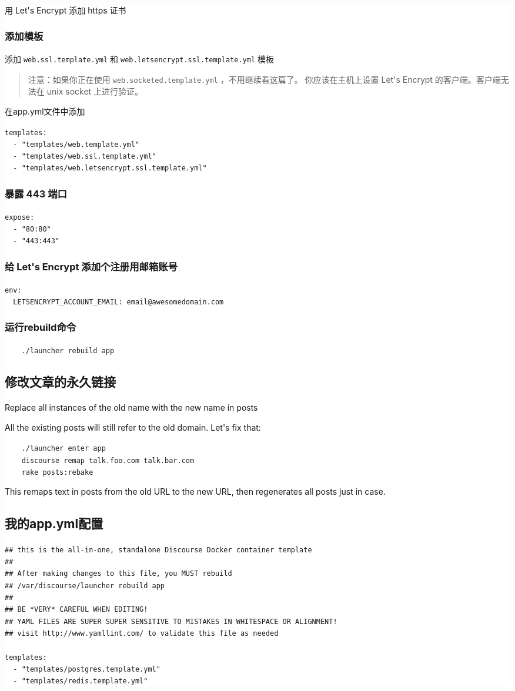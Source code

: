 用 Let's Encrypt 添加 https 证书

### 添加模板

添加 `web.ssl.template.yml` 和 `web.letsencrypt.ssl.template.yml` 模板

> 注意：如果你正在使用 `web.socketed.template.yml` ，不用继续看这篇了。
> 你应该在主机上设置 Let's Encrypt 的客户端。客户端无法在 unix socket 上进行验证。

在app.yml文件中添加

```
templates:
  - "templates/web.template.yml"
  - "templates/web.ssl.template.yml"
  - "templates/web.letsencrypt.ssl.template.yml" 
```

### 暴露 443 端口

```
expose:
  - "80:80"
  - "443:443"
```

### 给 Let's Encrypt 添加个注册用邮箱账号

```
env:
  LETSENCRYPT_ACCOUNT_EMAIL: email@awesomedomain.com
```

### 运行rebuild命令

```
    ./launcher rebuild app
```


## 修改文章的永久链接

Replace all instances of the old name with the new name in posts

All the existing posts will still refer to the old domain. Let's fix that:

```
    ./launcher enter app
    discourse remap talk.foo.com talk.bar.com
    rake posts:rebake
```

This remaps text in posts from the old URL to the new URL, then regenerates all posts just in case.

## 我的app.yml配置

```
## this is the all-in-one, standalone Discourse Docker container template
##
## After making changes to this file, you MUST rebuild
## /var/discourse/launcher rebuild app
##
## BE *VERY* CAREFUL WHEN EDITING!
## YAML FILES ARE SUPER SUPER SENSITIVE TO MISTAKES IN WHITESPACE OR ALIGNMENT!
## visit http://www.yamllint.com/ to validate this file as needed

templates:
  - "templates/postgres.template.yml"
  - "templates/redis.template.yml"
```